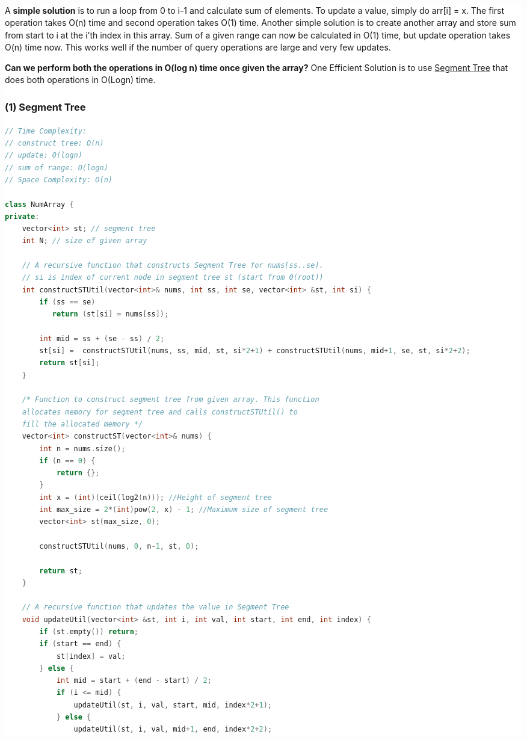 A **simple solution** is to run a loop from 0 to i-1 and calculate sum of elements. To update a value, simply do arr[i] = x. The first operation takes O(n) time and second operation takes O(1) time. Another simple solution is to create another array and store sum from start to i at the i’th index in this array. Sum of a given range can now be calculated in O(1) time, but update operation takes O(n) time now. This works well if the number of query operations are large and very few updates.

**Can we perform both the operations in O(log n) time once given the array?** 
One Efficient Solution is to use [Segment Tree](https://www.geeksforgeeks.org/segment-tree-set-1-sum-of-given-range/) that does both operations in O(Logn) time.

### (1) Segment Tree

```c++
// Time Complexity:
// construct tree: O(n)
// update: O(logn)
// sum of range: O(logn)
// Space Complexity: O(n)

class NumArray {
private:
    vector<int> st; // segment tree
    int N; // size of given array

    // A recursive function that constructs Segment Tree for nums[ss..se]. 
	// si is index of current node in segment tree st (start from 0(root))
    int constructSTUtil(vector<int>& nums, int ss, int se, vector<int> &st, int si) { 
        if (ss == se) 
           return (st[si] = nums[ss]); 

        int mid = ss + (se - ss) / 2;
        st[si] =  constructSTUtil(nums, ss, mid, st, si*2+1) + constructSTUtil(nums, mid+1, se, st, si*2+2); 
        return st[si]; 
    } 

    /* Function to construct segment tree from given array. This function 
    allocates memory for segment tree and calls constructSTUtil() to 
    fill the allocated memory */
    vector<int> constructST(vector<int>& nums) { 
        int n = nums.size();
        if (n == 0) {
            return {};
        }
        int x = (int)(ceil(log2(n))); //Height of segment tree 
        int max_size = 2*(int)pow(2, x) - 1; //Maximum size of segment tree 
        vector<int> st(max_size, 0); 

        constructSTUtil(nums, 0, n-1, st, 0); 

        return st; 
    }
    
    // A recursive function that updates the value in Segment Tree
    void updateUtil(vector<int> &st, int i, int val, int start, int end, int index) {
        if (st.empty()) return;
        if (start == end) {
            st[index] = val;
        } else {
            int mid = start + (end - start) / 2;
            if (i <= mid) {
                updateUtil(st, i, val, start, mid, index*2+1);
            } else {
                updateUtil(st, i, val, mid+1, end, index*2+2);
```